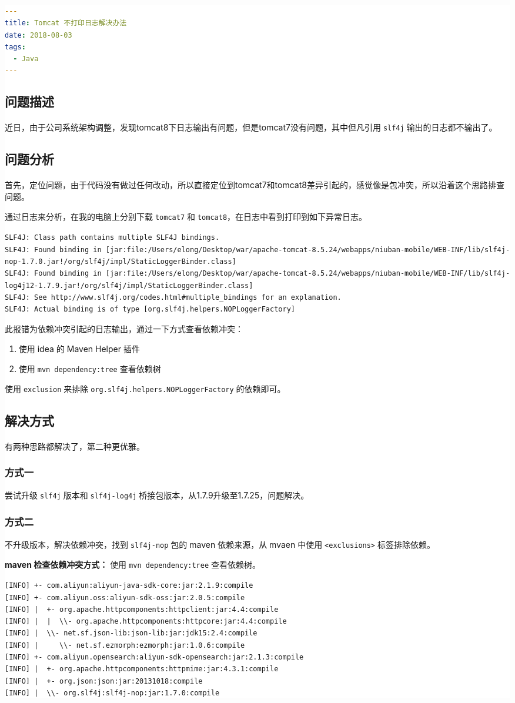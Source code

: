```yaml
---
title: Tomcat 不打印日志解决办法
date: 2018-08-03
tags:
  - Java
---
```


## 问题描述

近日，由于公司系统架构调整，发现tomcat8下日志输出有问题，但是tomcat7没有问题，其中但凡引用 `slf4j` 输出的日志都不输出了。

## 问题分析

首先，定位问题，由于代码没有做过任何改动，所以直接定位到tomcat7和tomcat8差异引起的，感觉像是包冲突，所以沿着这个思路排查问题。

通过日志来分析，在我的电脑上分别下载 `tomcat7` 和 `tomcat8`，在日志中看到打印到如下异常日志。

 ```
 SLF4J: Class path contains multiple SLF4J bindings.
 SLF4J: Found binding in [jar:file:/Users/elong/Desktop/war/apache-tomcat-8.5.24/webapps/niuban-mobile/WEB-INF/lib/slf4j-nop-1.7.0.jar!/org/slf4j/impl/StaticLoggerBinder.class]
 SLF4J: Found binding in [jar:file:/Users/elong/Desktop/war/apache-tomcat-8.5.24/webapps/niuban-mobile/WEB-INF/lib/slf4j-log4j12-1.7.9.jar!/org/slf4j/impl/StaticLoggerBinder.class]
 SLF4J: See http://www.slf4j.org/codes.html#multiple_bindings for an explanation.
 SLF4J: Actual binding is of type [org.slf4j.helpers.NOPLoggerFactory]
```

此报错为依赖冲突引起的日志输出，通过一下方式查看依赖冲突：

1. 使用 idea 的 Maven Helper 插件

2. 使用 `mvn dependency:tree` 查看依赖树

使用 `exclusion` 来排除 `org.slf4j.helpers.NOPLoggerFactory` 的依赖即可。

## 解决方式

有两种思路都解决了，第二种更优雅。

### 方式一

尝试升级 `slf4j` 版本和 `slf4j-log4j` 桥接包版本，从1.7.9升级至1.7.25，问题解决。

### 方式二

不升级版本，解决依赖冲突，找到 `slf4j-nop` 包的 maven 依赖来源，从 mvaen 中使用 `<exclusions>` 标签排除依赖。

**maven 检查依赖冲突方式：** 使用 `mvn dependency:tree` 查看依赖树。

  ```
  [INFO] +- com.aliyun:aliyun-java-sdk-core:jar:2.1.9:compile
  [INFO] +- com.aliyun.oss:aliyun-sdk-oss:jar:2.0.5:compile
  [INFO] |  +- org.apache.httpcomponents:httpclient:jar:4.4:compile
  [INFO] |  |  \\- org.apache.httpcomponents:httpcore:jar:4.4:compile
  [INFO] |  \\- net.sf.json-lib:json-lib:jar:jdk15:2.4:compile
  [INFO] |     \\- net.sf.ezmorph:ezmorph:jar:1.0.6:compile
  [INFO] +- com.aliyun.opensearch:aliyun-sdk-opensearch:jar:2.1.3:compile
  [INFO] |  +- org.apache.httpcomponents:httpmime:jar:4.3.1:compile
  [INFO] |  +- org.json:json:jar:20131018:compile
  [INFO] |  \\- org.slf4j:slf4j-nop:jar:1.7.0:compile
```
